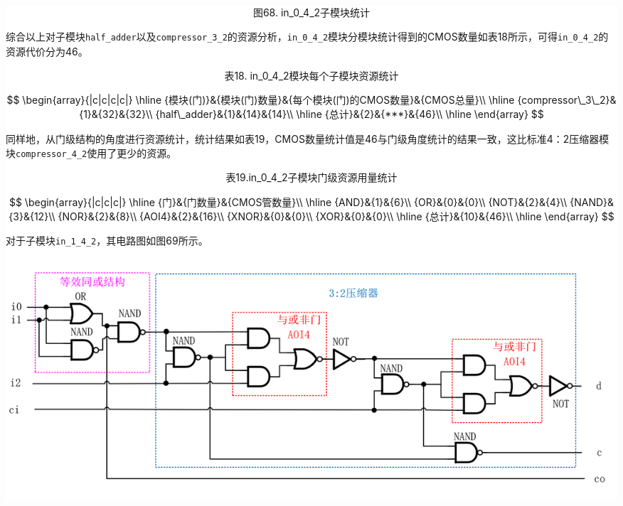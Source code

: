 <center>图68. in_0_4_2子模块统计</center>

综合以上对子模块`half_adder`以及`compressor_3_2`的资源分析，`in_0_4_2`模块分模块统计得到的CMOS数量如表18所示，可得`in_0_4_2`的资源代价分为46。
<center>表18. in_0_4_2模块每个子模块资源统计</center>

$$
\begin{array}{|c|c|c|c|}
\hline
{模块(门)}&{模块(门)数量}&{每个模块(门)的CMOS数量}&{CMOS总量}\\
\hline
{compressor\_3\_2}&{1}&{32}&{32}\\
{half\_adder}&{1}&{14}&{14}\\
\hline
{总计}&{2}&{***}&{46}\\
\hline
\end{array}
$$

同样地，从门级结构的角度进行资源统计，统计结果如表19，CMOS数量统计值是46与门级角度统计的结果一致，这比标准4：2压缩器模块`compressor_4_2`使用了更少的资源。

<center>表19.in_0_4_2子模块门级资源用量统计</center>

$$
\begin{array}{|c|c|c|}
\hline
{门}&{门数量}&{CMOS管数量}\\
\hline
{AND}&{1}&{6}\\
{OR}&{0}&{0}\\
{NOT}&{2}&{4}\\
{NAND}&{3}&{12}\\
{NOR}&{2}&{8}\\
{AOI4}&{2}&{16}\\
{XNOR}&{0}&{0}\\
{XOR}&{0}&{0}\\
\hline
{总计}&{10}&{46}\\
\hline
\end{array}
$$


对于子模块`in_1_4_2`，其电路图如图69所示。

![](image/in_1_4_2_2.png)
